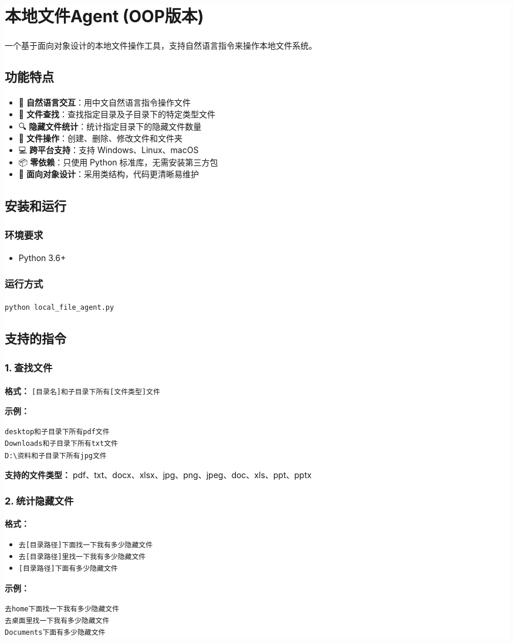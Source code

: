 # 本地文件Agent (OOP版本)

一个基于面向对象设计的本地文件操作工具，支持自然语言指令来操作本地文件系统。

## 功能特点

- 🚀 **自然语言交互**：用中文自然语言指令操作文件
- 📁 **文件查找**：查找指定目录及子目录下的特定类型文件
- 🔍 **隐藏文件统计**：统计指定目录下的隐藏文件数量
- 📝 **文件操作**：创建、删除、修改文件和文件夹
- 💻 **跨平台支持**：支持 Windows、Linux、macOS
- 📦 **零依赖**：只使用 Python 标准库，无需安装第三方包
- 🎯 **面向对象设计**：采用类结构，代码更清晰易维护

## 安装和运行

### 环境要求
- Python 3.6+

### 运行方式
```bash
python local_file_agent.py
```

## 支持的指令

### 1. 查找文件
**格式：** `[目录名]和子目录下所有[文件类型]文件`

**示例：**
```
desktop和子目录下所有pdf文件
Downloads和子目录下所有txt文件
D:\资料和子目录下所有jpg文件
```

**支持的文件类型：** pdf、txt、docx、xlsx、jpg、png、jpeg、doc、xls、ppt、pptx

### 2. 统计隐藏文件
**格式：** 
- `去[目录路径]下面找一下我有多少隐藏文件`
- `去[目录路径]里找一下我有多少隐藏文件`
- `[目录路径]下面有多少隐藏文件`

**示例：**
```
去home下面找一下我有多少隐藏文件
去桌面里找一下我有多少隐藏文件
Documents下面有多少隐藏文件
```
